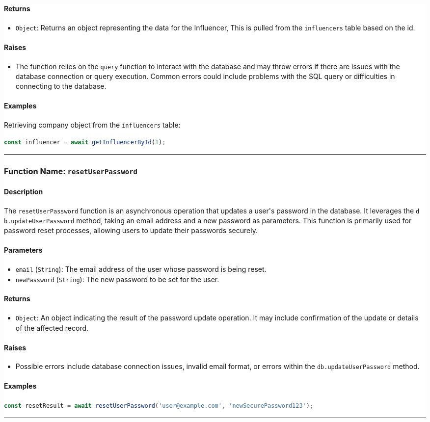 #### Returns
- `Object`: Returns an object representing the data for the Influencer, This is pulled from the `influencers` table based on the id.

#### Raises
- The function relies on the `query` function to interact with the database and may throw errors if there are issues with the database connection or query execution. Common errors could include problems with the SQL query or difficulties in connecting to the database.

#### Examples
Retrieving company object from the `influencers` table:
```javascript
const influencer = await getInfluencerById(1);
```

---

### Function Name: `resetUserPassword`

#### Description
The `resetUserPassword` function is an asynchronous operation that updates a user's password in the database. It leverages the `db.updateUserPassword` method, taking an email address and a new password as parameters. This function is primarily used for password reset processes, allowing users to update their passwords securely.

#### Parameters
- `email` (`String`): The email address of the user whose password is being reset.
- `newPassword` (`String`): The new password to be set for the user.

#### Returns
- `Object`: An object indicating the result of the password update operation. It may include confirmation of the update or details of the affected record.

#### Raises
- Possible errors include database connection issues, invalid email format, or errors within the `db.updateUserPassword` method.

#### Examples
```javascript
const resetResult = await resetUserPassword('user@example.com', 'newSecurePassword123');
```

---
